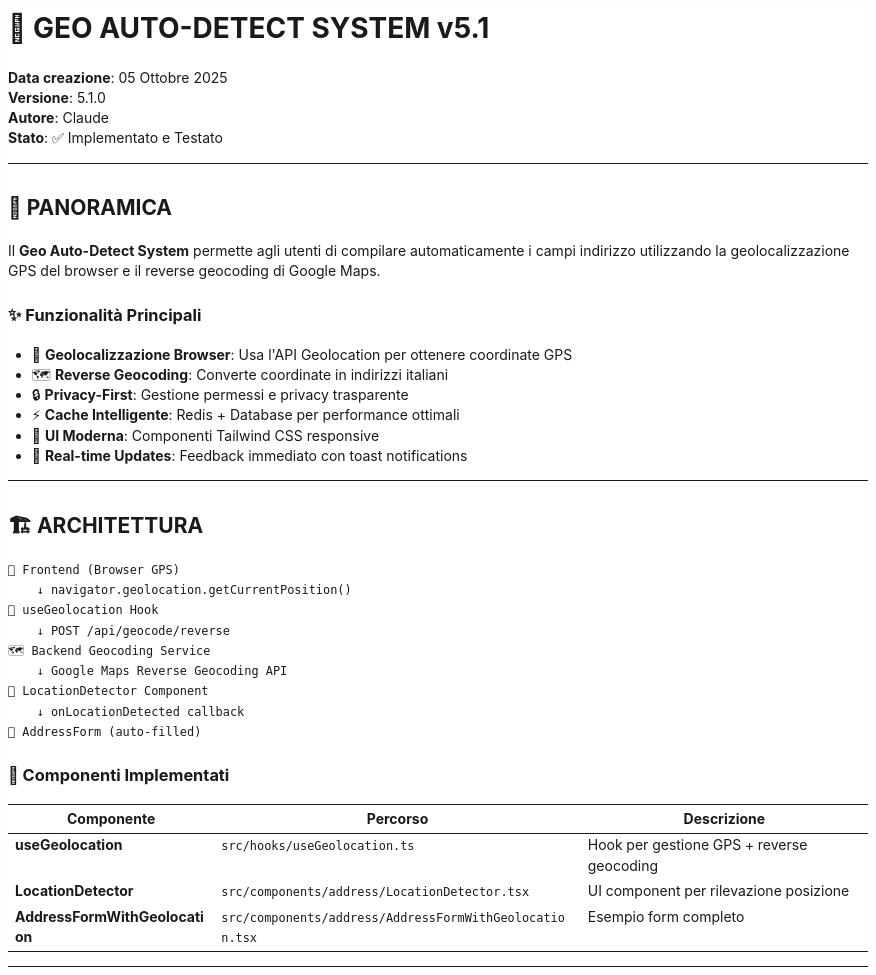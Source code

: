 # 📍 GEO AUTO-DETECT SYSTEM v5.1

**Data creazione**: 05 Ottobre 2025  
**Versione**: 5.1.0  
**Autore**: Claude  
**Stato**: ✅ Implementato e Testato

---

## 🎯 PANORAMICA

Il **Geo Auto-Detect System** permette agli utenti di compilare automaticamente i campi indirizzo utilizzando la geolocalizzazione GPS del browser e il reverse geocoding di Google Maps.

### ✨ Funzionalità Principali

- 📍 **Geolocalizzazione Browser**: Usa l'API Geolocation per ottenere coordinate GPS  
- 🗺️ **Reverse Geocoding**: Converte coordinate in indirizzi italiani  
- 🔒 **Privacy-First**: Gestione permessi e privacy trasparente  
- ⚡ **Cache Intelligente**: Redis + Database per performance ottimali  
- 🎨 **UI Moderna**: Componenti Tailwind CSS responsive  
- 🔄 **Real-time Updates**: Feedback immediato con toast notifications  

---

## 🏗️ ARCHITETTURA

```
📱 Frontend (Browser GPS)
    ↓ navigator.geolocation.getCurrentPosition()
🎯 useGeolocation Hook  
    ↓ POST /api/geocode/reverse
🗺️ Backend Geocoding Service
    ↓ Google Maps Reverse Geocoding API
📍 LocationDetector Component
    ↓ onLocationDetected callback
📝 AddressForm (auto-filled)
```

### 🔧 Componenti Implementati

| Componente | Percorso | Descrizione |
|------------|----------|-------------|
| **useGeolocation** | `src/hooks/useGeolocation.ts` | Hook per gestione GPS + reverse geocoding |
| **LocationDetector** | `src/components/address/LocationDetector.tsx` | UI component per rilevazione posizione |
| **AddressFormWithGeolocation** | `src/components/address/AddressFormWithGeolocation.tsx` | Esempio form completo |

---
